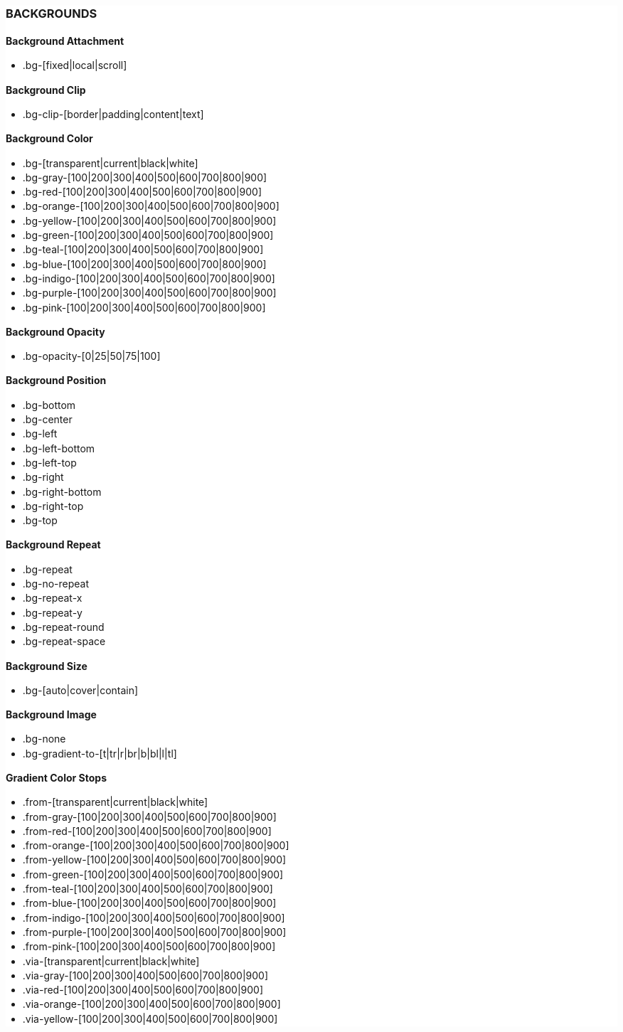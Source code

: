 ### BACKGROUNDS

**Background Attachment**
- .bg-[fixed|local|scroll]
  
**Background Clip**
- .bg-clip-[border|padding|content|text]
  
**Background Color**
- .bg-[transparent|current|black|white]
- .bg-gray-[100|200|300|400|500|600|700|800|900]
- .bg-red-[100|200|300|400|500|600|700|800|900]
- .bg-orange-[100|200|300|400|500|600|700|800|900]
- .bg-yellow-[100|200|300|400|500|600|700|800|900]
- .bg-green-[100|200|300|400|500|600|700|800|900]
- .bg-teal-[100|200|300|400|500|600|700|800|900]
- .bg-blue-[100|200|300|400|500|600|700|800|900]
- .bg-indigo-[100|200|300|400|500|600|700|800|900]
- .bg-purple-[100|200|300|400|500|600|700|800|900]
- .bg-pink-[100|200|300|400|500|600|700|800|900]

**Background Opacity**
- .bg-opacity-[0|25|50|75|100]
  
**Background Position**
- .bg-bottom
- .bg-center
- .bg-left
- .bg-left-bottom
- .bg-left-top
- .bg-right
- .bg-right-bottom
- .bg-right-top
- .bg-top

**Background Repeat**
- .bg-repeat
- .bg-no-repeat
- .bg-repeat-x
- .bg-repeat-y
- .bg-repeat-round
- .bg-repeat-space

**Background Size**
- .bg-[auto|cover|contain]
  
**Background Image**
- .bg-none
- .bg-gradient-to-[t|tr|r|br|b|bl|l|tl]
  
**Gradient Color Stops**
- .from-[transparent|current|black|white]
- .from-gray-[100|200|300|400|500|600|700|800|900]
- .from-red-[100|200|300|400|500|600|700|800|900]
- .from-orange-[100|200|300|400|500|600|700|800|900]
- .from-yellow-[100|200|300|400|500|600|700|800|900]
- .from-green-[100|200|300|400|500|600|700|800|900]
- .from-teal-[100|200|300|400|500|600|700|800|900]
- .from-blue-[100|200|300|400|500|600|700|800|900]
- .from-indigo-[100|200|300|400|500|600|700|800|900]
- .from-purple-[100|200|300|400|500|600|700|800|900]
- .from-pink-[100|200|300|400|500|600|700|800|900]
- .via-[transparent|current|black|white]
- .via-gray-[100|200|300|400|500|600|700|800|900]
- .via-red-[100|200|300|400|500|600|700|800|900]
- .via-orange-[100|200|300|400|500|600|700|800|900]
- .via-yellow-[100|200|300|400|500|600|700|800|900]